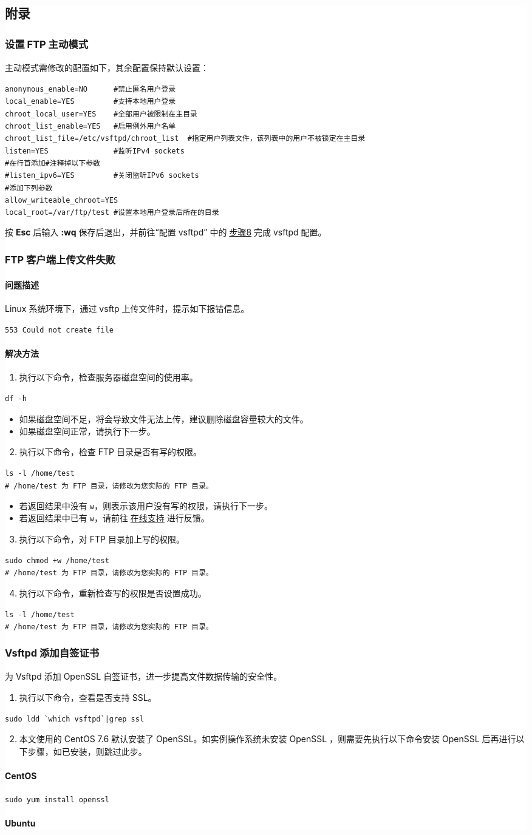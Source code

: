 
## 附录
### 设置 FTP 主动模式[](id:port)
主动模式需修改的配置如下，其余配置保持默认设置：
```
anonymous_enable=NO      #禁止匿名用户登录
local_enable=YES         #支持本地用户登录
chroot_local_user=YES    #全部用户被限制在主目录
chroot_list_enable=YES   #启用例外用户名单
chroot_list_file=/etc/vsftpd/chroot_list  #指定用户列表文件，该列表中的用户不被锁定在主目录
listen=YES               #监听IPv4 sockets
#在行首添加#注释掉以下参数
#listen_ipv6=YES         #关闭监听IPv6 sockets
#添加下列参数
allow_writeable_chroot=YES
local_root=/var/ftp/test #设置本地用户登录后所在的目录
```
按 **Esc** 后输入 **:wq** 保存后退出，并前往“配置 vsftpd” 中的 [步骤8](#create) 完成 vsftpd 配置。

### FTP 客户端上传文件失败
#### 问题描述
Linux 系统环境下，通过 vsftp 上传文件时，提示如下报错信息。
```
553 Could not create file
```

#### 解决方法
1. 执行以下命令，检查服务器磁盘空间的使用率。
```
df -h
```
 - 如果磁盘空间不足，将会导致文件无法上传，建议删除磁盘容量较大的文件。
 - 如果磁盘空间正常，请执行下一步。
2. 执行以下命令，检查 FTP 目录是否有写的权限。
```
ls -l /home/test      
# /home/test 为 FTP 目录，请修改为您实际的 FTP 目录。
```
 - 若返回结果中没有 `w`，则表示该用户没有写的权限，请执行下一步。
 - 若返回结果中已有 `w`，请前往 [在线支持](https://cloud.tencent.com/online-service?from=doc_1207) 进行反馈。
3. 执行以下命令，对 FTP 目录加上写的权限。
```
sudo chmod +w /home/test 
# /home/test 为 FTP 目录，请修改为您实际的 FTP 目录。
```
4. 执行以下命令，重新检查写的权限是否设置成功。
```
ls -l /home/test   
# /home/test 为 FTP 目录，请修改为您实际的 FTP 目录。
``` 

### Vsftpd 添加自签证书
为 Vsftpd 添加 OpenSSL 自签证书，进一步提高文件数据传输的安全性。
1. 执行以下命令，查看是否支持 SSL。
```plaintext
sudo ldd `which vsftpd`|grep ssl
```
2. 本文使用的 CentOS 7.6 默认安装了 OpenSSL。如实例操作系统未安装 OpenSSL ，则需要先执行以下命令安装 OpenSSL 后再进行以下步骤，如已安装，则跳过此步。
#### CentOS
```plaintext
sudo yum install openssl
```
#### Ubuntu
```plaintext
```